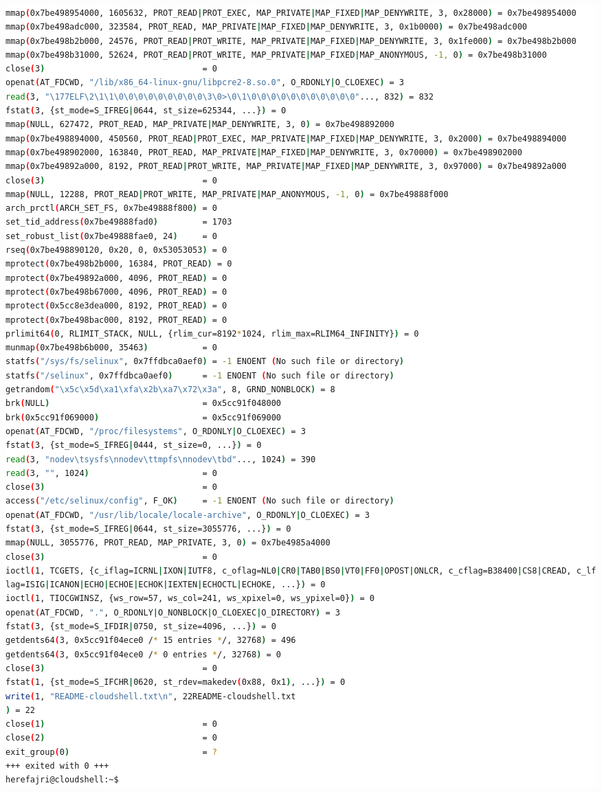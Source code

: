 ```bash
mmap(0x7be498954000, 1605632, PROT_READ|PROT_EXEC, MAP_PRIVATE|MAP_FIXED|MAP_DENYWRITE, 3, 0x28000) = 0x7be498954000
mmap(0x7be498adc000, 323584, PROT_READ, MAP_PRIVATE|MAP_FIXED|MAP_DENYWRITE, 3, 0x1b0000) = 0x7be498adc000
mmap(0x7be498b2b000, 24576, PROT_READ|PROT_WRITE, MAP_PRIVATE|MAP_FIXED|MAP_DENYWRITE, 3, 0x1fe000) = 0x7be498b2b000
mmap(0x7be498b31000, 52624, PROT_READ|PROT_WRITE, MAP_PRIVATE|MAP_FIXED|MAP_ANONYMOUS, -1, 0) = 0x7be498b31000
close(3)                                = 0
openat(AT_FDCWD, "/lib/x86_64-linux-gnu/libpcre2-8.so.0", O_RDONLY|O_CLOEXEC) = 3
read(3, "\177ELF\2\1\1\0\0\0\0\0\0\0\0\0\3\0>\0\1\0\0\0\0\0\0\0\0\0\0\0"..., 832) = 832
fstat(3, {st_mode=S_IFREG|0644, st_size=625344, ...}) = 0
mmap(NULL, 627472, PROT_READ, MAP_PRIVATE|MAP_DENYWRITE, 3, 0) = 0x7be498892000
mmap(0x7be498894000, 450560, PROT_READ|PROT_EXEC, MAP_PRIVATE|MAP_FIXED|MAP_DENYWRITE, 3, 0x2000) = 0x7be498894000
mmap(0x7be498902000, 163840, PROT_READ, MAP_PRIVATE|MAP_FIXED|MAP_DENYWRITE, 3, 0x70000) = 0x7be498902000
mmap(0x7be49892a000, 8192, PROT_READ|PROT_WRITE, MAP_PRIVATE|MAP_FIXED|MAP_DENYWRITE, 3, 0x97000) = 0x7be49892a000
close(3)                                = 0
mmap(NULL, 12288, PROT_READ|PROT_WRITE, MAP_PRIVATE|MAP_ANONYMOUS, -1, 0) = 0x7be49888f000
arch_prctl(ARCH_SET_FS, 0x7be49888f800) = 0
set_tid_address(0x7be49888fad0)         = 1703
set_robust_list(0x7be49888fae0, 24)     = 0
rseq(0x7be498890120, 0x20, 0, 0x53053053) = 0
mprotect(0x7be498b2b000, 16384, PROT_READ) = 0
mprotect(0x7be49892a000, 4096, PROT_READ) = 0
mprotect(0x7be498b67000, 4096, PROT_READ) = 0
mprotect(0x5cc8e3dea000, 8192, PROT_READ) = 0
mprotect(0x7be498bac000, 8192, PROT_READ) = 0
prlimit64(0, RLIMIT_STACK, NULL, {rlim_cur=8192*1024, rlim_max=RLIM64_INFINITY}) = 0
munmap(0x7be498b6b000, 35463)           = 0
statfs("/sys/fs/selinux", 0x7ffdbca0aef0) = -1 ENOENT (No such file or directory)
statfs("/selinux", 0x7ffdbca0aef0)      = -1 ENOENT (No such file or directory)
getrandom("\x5c\x5d\xa1\xfa\x2b\xa7\x72\x3a", 8, GRND_NONBLOCK) = 8
brk(NULL)                               = 0x5cc91f048000
brk(0x5cc91f069000)                     = 0x5cc91f069000
openat(AT_FDCWD, "/proc/filesystems", O_RDONLY|O_CLOEXEC) = 3
fstat(3, {st_mode=S_IFREG|0444, st_size=0, ...}) = 0
read(3, "nodev\tsysfs\nnodev\ttmpfs\nnodev\tbd"..., 1024) = 390
read(3, "", 1024)                       = 0
close(3)                                = 0
access("/etc/selinux/config", F_OK)     = -1 ENOENT (No such file or directory)
openat(AT_FDCWD, "/usr/lib/locale/locale-archive", O_RDONLY|O_CLOEXEC) = 3
fstat(3, {st_mode=S_IFREG|0644, st_size=3055776, ...}) = 0
mmap(NULL, 3055776, PROT_READ, MAP_PRIVATE, 3, 0) = 0x7be4985a4000
close(3)                                = 0
ioctl(1, TCGETS, {c_iflag=ICRNL|IXON|IUTF8, c_oflag=NL0|CR0|TAB0|BS0|VT0|FF0|OPOST|ONLCR, c_cflag=B38400|CS8|CREAD, c_lflag=ISIG|ICANON|ECHO|ECHOE|ECHOK|IEXTEN|ECHOCTL|ECHOKE, ...}) = 0
ioctl(1, TIOCGWINSZ, {ws_row=57, ws_col=241, ws_xpixel=0, ws_ypixel=0}) = 0
openat(AT_FDCWD, ".", O_RDONLY|O_NONBLOCK|O_CLOEXEC|O_DIRECTORY) = 3
fstat(3, {st_mode=S_IFDIR|0750, st_size=4096, ...}) = 0
getdents64(3, 0x5cc91f04ece0 /* 15 entries */, 32768) = 496
getdents64(3, 0x5cc91f04ece0 /* 0 entries */, 32768) = 0
close(3)                                = 0
fstat(1, {st_mode=S_IFCHR|0620, st_rdev=makedev(0x88, 0x1), ...}) = 0
write(1, "README-cloudshell.txt\n", 22README-cloudshell.txt
) = 22
close(1)                                = 0
close(2)                                = 0
exit_group(0)                           = ?
+++ exited with 0 +++
herefajri@cloudshell:~$
```